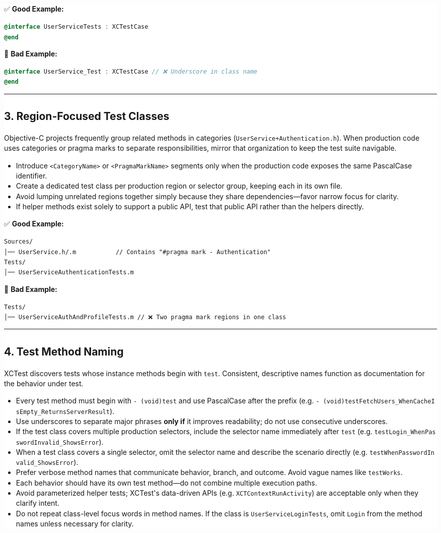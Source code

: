 
✅ **Good Example:**
```objectivec
@interface UserServiceTests : XCTestCase
@end
```
🚫 **Bad Example:**
```objectivec
@interface UserService_Test : XCTestCase // ❌ Underscore in class name
@end
```

---

## **3. Region-Focused Test Classes**
Objective-C projects frequently group related methods in categories (`UserService+Authentication.h`). When production code uses categories or pragma marks to separate responsibilities, mirror that organization to keep the test suite navigable.
- Introduce `<CategoryName>` or `<PragmaMarkName>` segments only when the production code exposes the same PascalCase identifier.
- Create a dedicated test class per production region or selector group, keeping each in its own file.
- Avoid lumping unrelated regions together simply because they share dependencies—favor narrow focus for clarity.
- If helper methods exist solely to support a public API, test that public API rather than the helpers directly.

✅ **Good Example:**
```
Sources/
│── UserService.h/.m           // Contains "#pragma mark - Authentication"
Tests/
│── UserServiceAuthenticationTests.m
```
🚫 **Bad Example:**
```
Tests/
│── UserServiceAuthAndProfileTests.m // ❌ Two pragma mark regions in one class
```

---

## **4. Test Method Naming**
XCTest discovers tests whose instance methods begin with `test`. Consistent, descriptive names function as documentation for the behavior under test.
- Every test method must begin with `- (void)test` and use PascalCase after the prefix (e.g. `- (void)testFetchUsers_WhenCacheIsEmpty_ReturnsServerResult`).
- Use underscores to separate major phrases **only if** it improves readability; do not use consecutive underscores.
- If the test class covers multiple production selectors, include the selector name immediately after `test` (e.g. `testLogin_WhenPasswordInvalid_ShowsError`).
- When a test class covers a single selector, omit the selector name and describe the scenario directly (e.g. `testWhenPasswordInvalid_ShowsError`).
- Prefer verbose method names that communicate behavior, branch, and outcome. Avoid vague names like `testWorks`.
- Each behavior should have its own test method—do not combine multiple execution paths.
- Avoid parameterized helper tests; XCTest's data-driven APIs (e.g. `XCTContextRunActivity`) are acceptable only when they clarify intent.
- Do not repeat class-level focus words in method names. If the class is `UserServiceLoginTests`, omit `Login` from the method names unless necessary for clarity.
